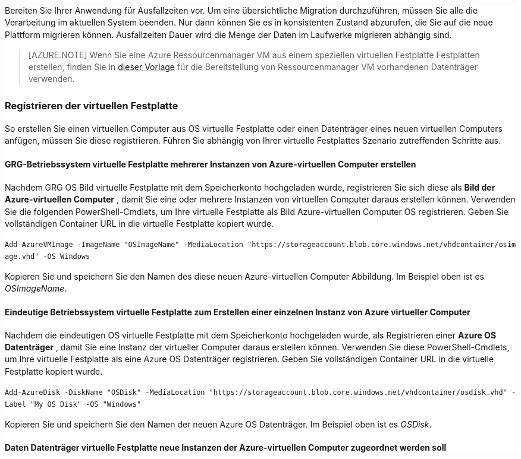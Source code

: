 Bereiten Sie Ihrer Anwendung für Ausfallzeiten vor. Um eine übersichtliche Migration durchzuführen, müssen Sie alle die Verarbeitung im aktuellen System beenden. Nur dann können Sie es in konsistenten Zustand abzurufen, die Sie auf die neue Plattform migrieren können. Ausfallzeiten Dauer wird die Menge der Daten im Laufwerke migrieren abhängig sind.

>[AZURE.NOTE] Wenn Sie eine Azure Ressourcenmanager VM aus einem speziellen virtuellen Festplatte Festplatten erstellen, finden Sie in [dieser Vorlage](https://github.com/Azure/azure-quickstart-templates/tree/master/201-vm-from-specialized-vhd) für die Bereitstellung von Ressourcenmanager VM vorhandenen Datenträger verwenden.

### <a name="register-your-vhd"></a>Registrieren der virtuellen Festplatte

So erstellen Sie einen virtuellen Computer aus OS virtuelle Festplatte oder einen Datenträger eines neuen virtuellen Computers anfügen, müssen Sie diese registrieren. Führen Sie abhängig von Ihrer virtuelle Festplattes Szenario zutreffenden Schritte aus.

#### <a name="generalized-operating-system-vhd-to-create-multiple-azure-vm-instances"></a>GRG-Betriebssystem virtuelle Festplatte mehrerer Instanzen von Azure-virtuellen Computer erstellen

Nachdem GRG OS Bild virtuelle Festplatte mit dem Speicherkonto hochgeladen wurde, registrieren Sie sich diese als **Bild der Azure-virtuellen Computer** , damit Sie eine oder mehrere Instanzen von virtuellen Computer daraus erstellen können. Verwenden Sie die folgenden PowerShell-Cmdlets, um Ihre virtuelle Festplatte als Bild Azure-virtuellen Computer OS registrieren. Geben Sie vollständigen Container URL in die virtuelle Festplatte kopiert wurde.

    Add-AzureVMImage -ImageName "OSImageName" -MediaLocation "https://storageaccount.blob.core.windows.net/vhdcontainer/osimage.vhd" -OS Windows

Kopieren Sie und speichern Sie den Namen des diese neuen Azure-virtuellen Computer Abbildung. Im Beispiel oben ist es *OSImageName*.

#### <a name="unique-operating-system-vhd-to-create-a-single-azure-vm-instance"></a>Eindeutige Betriebssystem virtuelle Festplatte zum Erstellen einer einzelnen Instanz von Azure virtueller Computer

Nachdem die eindeutigen OS virtuelle Festplatte mit dem Speicherkonto hochgeladen wurde, als Registrieren einer **Azure OS Datenträger** , damit Sie eine Instanz der virtueller Computer daraus erstellen können. Verwenden Sie diese PowerShell-Cmdlets, um Ihre virtuelle Festplatte als eine Azure OS Datenträger registrieren. Geben Sie vollständigen Container URL in die virtuelle Festplatte kopiert wurde.

    Add-AzureDisk -DiskName "OSDisk" -MediaLocation "https://storageaccount.blob.core.windows.net/vhdcontainer/osdisk.vhd" -Label "My OS Disk" -OS "Windows"

Kopieren Sie und speichern Sie den Namen der neuen Azure OS Datenträger. Im Beispiel oben ist es *OSDisk*.

#### <a name="data-disk-vhd-to-be-attached-to-new-azure-vm-instances"></a>Daten Datenträger virtuelle Festplatte neue Instanzen der Azure-virtuellen Computer zugeordnet werden soll


[4]: http://technet.microsoft.com/library/hh831739.aspx